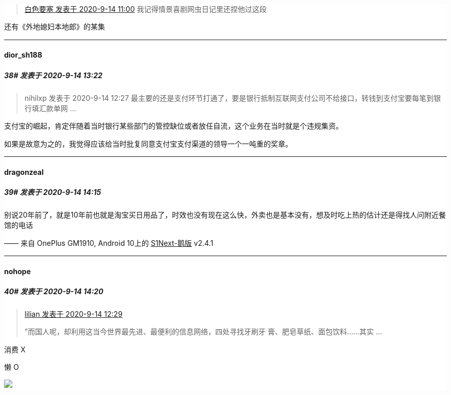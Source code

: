 

<blockquote><a href="httphttps://bbs.saraba1st.com/2b/forum.php?mod=redirect&amp;goto=findpost&amp;pid=48730545&amp;ptid=1959778" target="_blank">白色要塞 发表于 2020-9-14 11:00</a>
我记得情景喜剧网虫日记里还捏他过这段</blockquote>
还有《外地媳妇本地郎》的某集







*****

####  dior_sh188  
##### 38#       发表于 2020-9-14 13:22



<blockquote>nihilxp 发表于 2020-9-14 12:27
最主要的还是支付环节打通了，要是银行抵制互联网支付公司不给接口，转钱到支付宝要每笔到银行填汇款单网 ...</blockquote>
支付宝的崛起，肯定伴随着当时银行某些部门的管控缺位或者放任自流，这个业务在当时就是个违规集资。


如果是故意为之的，我觉得应该给当时批复同意支付宝支付渠道的领导一个一吨重的奖章。







*****

####  dragonzeal  
##### 39#       发表于 2020-9-14 14:15




别说20年前了，就是10年前也就是淘宝买日用品了，时效也没有现在这么快，外卖也是基本没有，想及时吃上热的估计还是得找人问附近餐馆的电话

—— 来自 OnePlus GM1910, Android 10上的 [S1Next-鹅版](https://github.com/ykrank/S1-Next/releases) v2.4.1







*****

####  nohope  
##### 40#       发表于 2020-9-14 14:20



<blockquote><a href="httphttps://bbs.saraba1st.com/2b/forum.php?mod=redirect&amp;goto=findpost&amp;pid=48731620&amp;ptid=1959778" target="_blank">lilian 发表于 2020-9-14 12:29</a>

”而国人呢，却利用这当今世界最先进、最便利的信息网络，四处寻找牙刷牙 膏、肥皂草纸、面包饮料……其实 ...</blockquote>
消费 X

懒 O

<img src="https://static.saraba1st.com/image/smiley/face2017/048.png" referrerpolicy="no-referrer">
